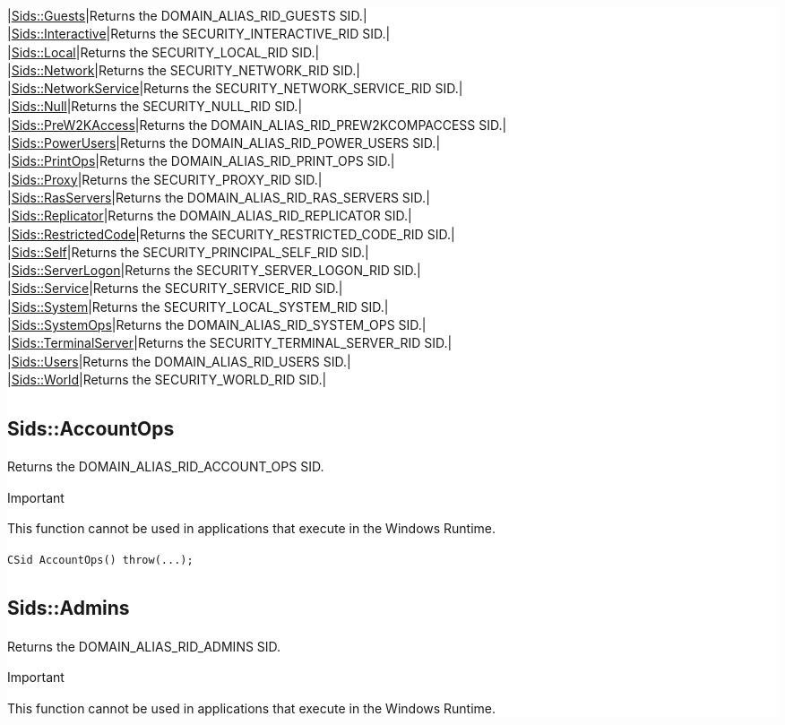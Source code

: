 |[Sids::Guests](../Topic/Sids::Guests.md)|Returns the DOMAIN_ALIAS_RID_GUESTS SID.|  
|[Sids::Interactive](../Topic/Sids::Interactive.md)|Returns the SECURITY_INTERACTIVE_RID SID.|  
|[Sids::Local](../Topic/Sids::Local.md)|Returns the SECURITY_LOCAL_RID SID.|  
|[Sids::Network](../Topic/Sids::Network.md)|Returns the SECURITY_NETWORK_RID SID.|  
|[Sids::NetworkService](../Topic/Sids::NetworkService.md)|Returns the SECURITY_NETWORK_SERVICE_RID SID.|  
|[Sids::Null](../Topic/Sids::Null.md)|Returns the SECURITY_NULL_RID SID.|  
|[Sids::PreW2KAccess](../Topic/Sids::PreW2KAccess.md)|Returns the DOMAIN_ALIAS_RID_PREW2KCOMPACCESS SID.|  
|[Sids::PowerUsers](../Topic/Sids::PowerUsers.md)|Returns the DOMAIN_ALIAS_RID_POWER_USERS SID.|  
|[Sids::PrintOps](../Topic/Sids::PrintOps.md)|Returns the DOMAIN_ALIAS_RID_PRINT_OPS SID.|  
|[Sids::Proxy](../Topic/Sids::Proxy.md)|Returns the SECURITY_PROXY_RID SID.|  
|[Sids::RasServers](../Topic/Sids::RasServers.md)|Returns the DOMAIN_ALIAS_RID_RAS_SERVERS SID.|  
|[Sids::Replicator](../Topic/Sids::Replicator.md)|Returns the DOMAIN_ALIAS_RID_REPLICATOR SID.|  
|[Sids::RestrictedCode](../Topic/Sids::RestrictedCode.md)|Returns the SECURITY_RESTRICTED_CODE_RID SID.|  
|[Sids::Self](../Topic/Sids::Self.md)|Returns the SECURITY_PRINCIPAL_SELF_RID SID.|  
|[Sids::ServerLogon](../Topic/Sids::ServerLogon.md)|Returns the SECURITY_SERVER_LOGON_RID SID.|  
|[Sids::Service](../Topic/Sids::Service.md)|Returns the SECURITY_SERVICE_RID SID.|  
|[Sids::System](../Topic/Sids::System.md)|Returns the SECURITY_LOCAL_SYSTEM_RID SID.|  
|[Sids::SystemOps](../Topic/Sids::SystemOps.md)|Returns the DOMAIN_ALIAS_RID_SYSTEM_OPS SID.|  
|[Sids::TerminalServer](../Topic/Sids::TerminalServer.md)|Returns the SECURITY_TERMINAL_SERVER_RID SID.|  
|[Sids::Users](../Topic/Sids::Users.md)|Returns the DOMAIN_ALIAS_RID_USERS SID.|  
|[Sids::World](../Topic/Sids::World.md)|Returns the SECURITY_WORLD_RID SID.|  
  
##  <a name="sids__accountops"></a>  Sids::AccountOps  
 Returns the DOMAIN_ALIAS_RID_ACCOUNT_OPS SID.  
  
> [!IMPORTANT]
>  This function cannot be used in applications that execute in the                     Windows Runtime.  
  
```  
CSid AccountOps() throw(...);  
```  
  
##  <a name="sids__admins"></a>  Sids::Admins  
 Returns the DOMAIN_ALIAS_RID_ADMINS SID.  
  
> [!IMPORTANT]
>  This function cannot be used in applications that execute in the                     Windows Runtime.  
  